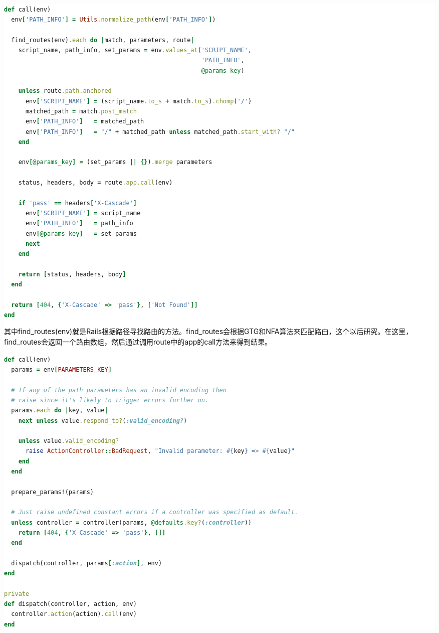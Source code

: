 ~~~rb
def call(env)
  env['PATH_INFO'] = Utils.normalize_path(env['PATH_INFO'])

  find_routes(env).each do |match, parameters, route|
    script_name, path_info, set_params = env.values_at('SCRIPT_NAME',
                                                       'PATH_INFO',
                                                       @params_key)

    unless route.path.anchored
      env['SCRIPT_NAME'] = (script_name.to_s + match.to_s).chomp('/')
      matched_path = match.post_match
      env['PATH_INFO']   = matched_path
      env['PATH_INFO']   = "/" + matched_path unless matched_path.start_with? "/"
    end

    env[@params_key] = (set_params || {}).merge parameters

    status, headers, body = route.app.call(env)

    if 'pass' == headers['X-Cascade']
      env['SCRIPT_NAME'] = script_name
      env['PATH_INFO']   = path_info
      env[@params_key]   = set_params
      next
    end

    return [status, headers, body]
  end

  return [404, {'X-Cascade' => 'pass'}, ['Not Found']]
end
~~~

其中find_routes(env)就是Rails根据路径寻找路由的方法。find_routes会根据GTG和NFA算法来匹配路由，这个以后研究。在这里，find_routes会返回一个路由数组，然后通过调用route中的app的call方法来得到结果。

~~~rb
def call(env)
  params = env[PARAMETERS_KEY]

  # If any of the path parameters has an invalid encoding then
  # raise since it's likely to trigger errors further on.
  params.each do |key, value|
    next unless value.respond_to?(:valid_encoding?)

    unless value.valid_encoding?
      raise ActionController::BadRequest, "Invalid parameter: #{key} => #{value}"
    end
  end

  prepare_params!(params)

  # Just raise undefined constant errors if a controller was specified as default.
  unless controller = controller(params, @defaults.key?(:controller))
    return [404, {'X-Cascade' => 'pass'}, []]
  end

  dispatch(controller, params[:action], env)
end

private
def dispatch(controller, action, env)
  controller.action(action).call(env)
end
~~~